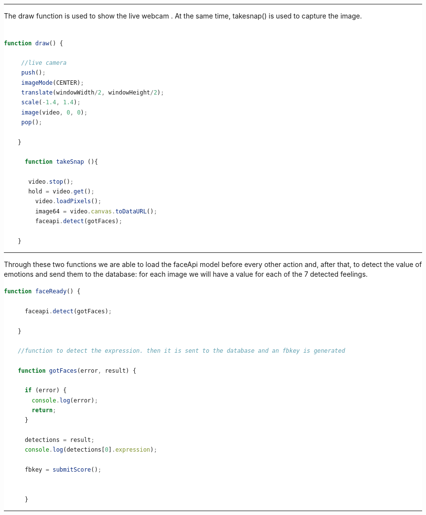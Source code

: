 
---
The draw function is used to show the live webcam . At the same time, takesnap() is used to capture the image.
```js 

function draw() {

     //live camera
     push();
     imageMode(CENTER);
     translate(windowWidth/2, windowHeight/2);
     scale(-1.4, 1.4);
     image(video, 0, 0);
     pop();

    }

      function takeSnap (){
  
       video.stop();
       hold = video.get();
	     video.loadPixels();
	     image64 = video.canvas.toDataURL();
	     faceapi.detect(gotFaces);

    }
```

---
Through these two functions we are able to load the faceApi model before every other action and, after that, to detect the value of emotions and send them to the database: for each image we will have a value for each of the 7 detected feelings.

```js 
function faceReady() {

      faceapi.detect(gotFaces);
    
    }

    //function to detect the expression. then it is sent to the database and an fbkey is generated

    function gotFaces(error, result) {
    
      if (error) {
        console.log(error);
        return;
      } 
      
      detections = result;
      console.log(detections[0].expression);

      fbkey = submitScore();
      

      }
```

---